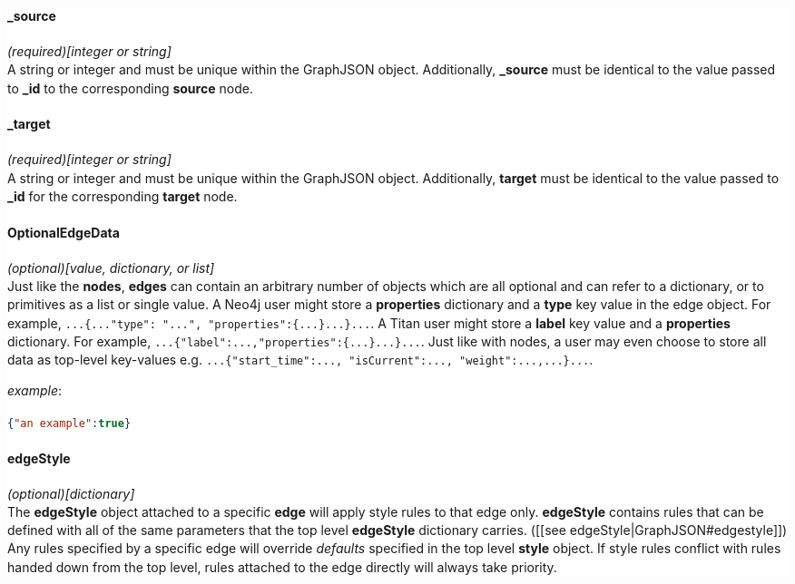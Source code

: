 #### _source 
*(required)[integer or string]*    
A string or integer and must be unique within the GraphJSON object.  Additionally, **_source** must be identical to the value passed to **_id** to the corresponding **source** node.

#### _target 
*(required)[integer or string]*    
A string or integer and must be unique within the GraphJSON object.  Additionally, **target** must be identical to the value passed to **_id** for the corresponding **target** node.

#### OptionalEdgeData
*(optional)[value, dictionary, or list]*    
Just like the **nodes**, **edges** can contain an arbitrary number of objects which are all optional and can refer to a dictionary, or to primitives as a list or single value.  A Neo4j user might store a **properties** dictionary and a **type** key value in the edge object.  For example, `...{..."type": "...", "properties":{...}...}...`.  A Titan user might store a **label** key value and a **properties** dictionary.  For example, `...{"label":...,"properties":{...}...}...`.  Just like with nodes, a user may even choose to store all data as top-level key-values e.g. `...{"start_time":..., "isCurrent":..., "weight":...,...}...`.

*example*:
```json
{"an example":true}
```



#### edgeStyle
*(optional)[dictionary]*    
The **edgeStyle** object attached to a specific **edge** will apply style rules to that edge only.  **edgeStyle** contains rules that can be defined with all of the same parameters that the top level **edgeStyle** dictionary carries.  ([[see edgeStyle|GraphJSON#edgestyle]])  
Any rules specified by a specific edge will override *defaults* specified in the top level **style** object.  If style rules conflict with rules handed down from the top level, rules attached to the edge directly will always take priority.
